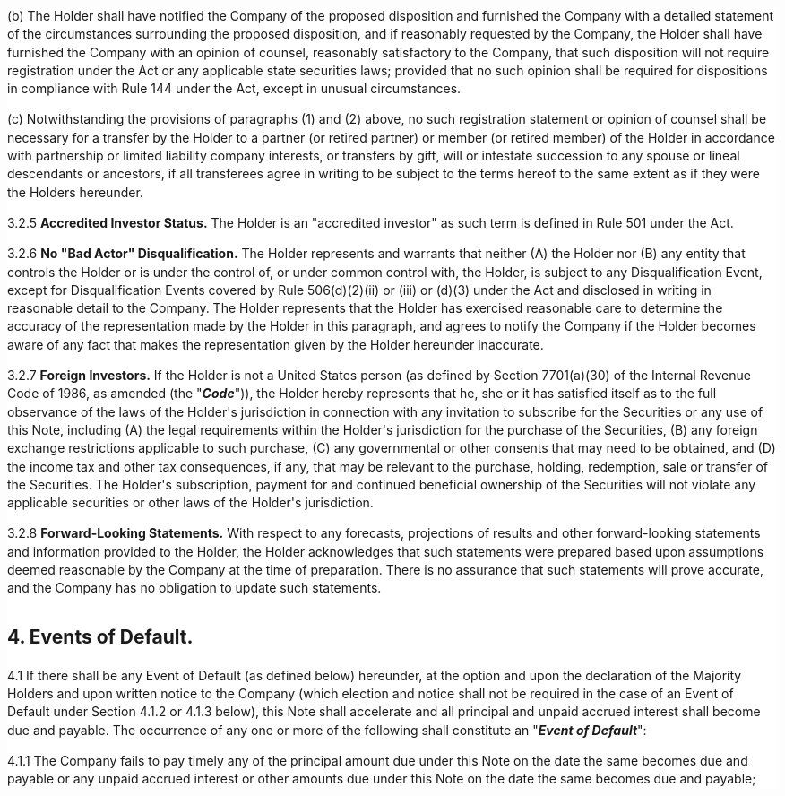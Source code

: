 (b)	The Holder shall have notified the Company of the proposed disposition and furnished the Company with a detailed statement of the circumstances surrounding the proposed disposition, and if reasonably requested by the Company, the Holder shall have furnished the Company with an opinion of counsel, reasonably satisfactory to the Company, that such disposition will not require registration under the Act or any applicable state securities laws; provided that no such opinion shall be required for dispositions in compliance with Rule 144 under the Act, except in unusual circumstances.

(c)	Notwithstanding the provisions of paragraphs (1) and (2) above, no such registration statement or opinion of counsel shall be necessary for a transfer by the Holder to a partner (or retired partner) or member (or retired member) of the Holder in accordance with partnership or limited liability company interests, or transfers by gift, will or intestate succession to any spouse or lineal descendants or ancestors, if all transferees agree in writing to be subject to the terms hereof to the same extent as if they were the Holders hereunder.

3.2.5 **Accredited Investor Status.**  The Holder is an "accredited investor" as such term is defined in Rule 501 under the Act.

3.2.6 **No "Bad Actor" Disqualification.**  The Holder represents and warrants that neither (A) the Holder nor (B) any entity that controls the Holder or is under the control of, or under common control with, the Holder, is subject to any Disqualification Event, except for Disqualification Events covered by Rule 506(d)(2)(ii) or (iii) or (d)(3) under the Act and disclosed in writing in reasonable detail to the Company.  The Holder represents that the Holder has exercised reasonable care to determine the accuracy of the representation made by the Holder in this paragraph, and agrees to notify the Company if the Holder becomes aware of any fact that makes the representation given by the Holder hereunder inaccurate.

3.2.7 **Foreign Investors.**  If the Holder is not a United States person (as defined by Section 7701(a)(30) of the Internal Revenue Code of 1986, as amended (the "**_Code_**")), the Holder hereby represents that he, she or it has satisfied itself as to the full observance of the laws of the Holder's jurisdiction in connection with any invitation to subscribe for the Securities or any use of this Note, including (A) the legal requirements within the Holder's jurisdiction for the purchase of the Securities, (B) any foreign exchange restrictions applicable to such purchase, (C) any governmental or other consents that may need to be obtained, and (D) the income tax and other tax consequences, if any, that may be relevant to the purchase, holding, redemption, sale or transfer of the Securities.  The Holder's subscription, payment for and continued beneficial ownership of the Securities will not violate any applicable securities or other laws of the Holder's jurisdiction.

3.2.8 **Forward-Looking Statements.**  With respect to any forecasts, projections of results and other forward-looking statements and information provided to the Holder, the Holder acknowledges that such statements were prepared based upon assumptions deemed reasonable by the Company at the time of preparation.  There is no assurance that such statements will prove accurate, and the Company has no obligation to update such statements.

## 4. Events of Default.

4.1  If there shall be any Event of Default (as defined below) hereunder, at the option and upon the declaration of the Majority Holders and upon written notice to the Company (which election and notice shall not be required in the case of an Event of Default under Section 4.1.2 or 4.1.3 below), this Note shall accelerate and all principal and unpaid accrued interest shall become due and payable. The occurrence of any one or more of the following shall constitute an "**_Event of Default_**":

4.1.1  The Company fails to pay timely any of the principal amount due under this Note on the date the same becomes due and payable or any unpaid accrued interest or other amounts due under this Note on the date the same becomes due and payable;
